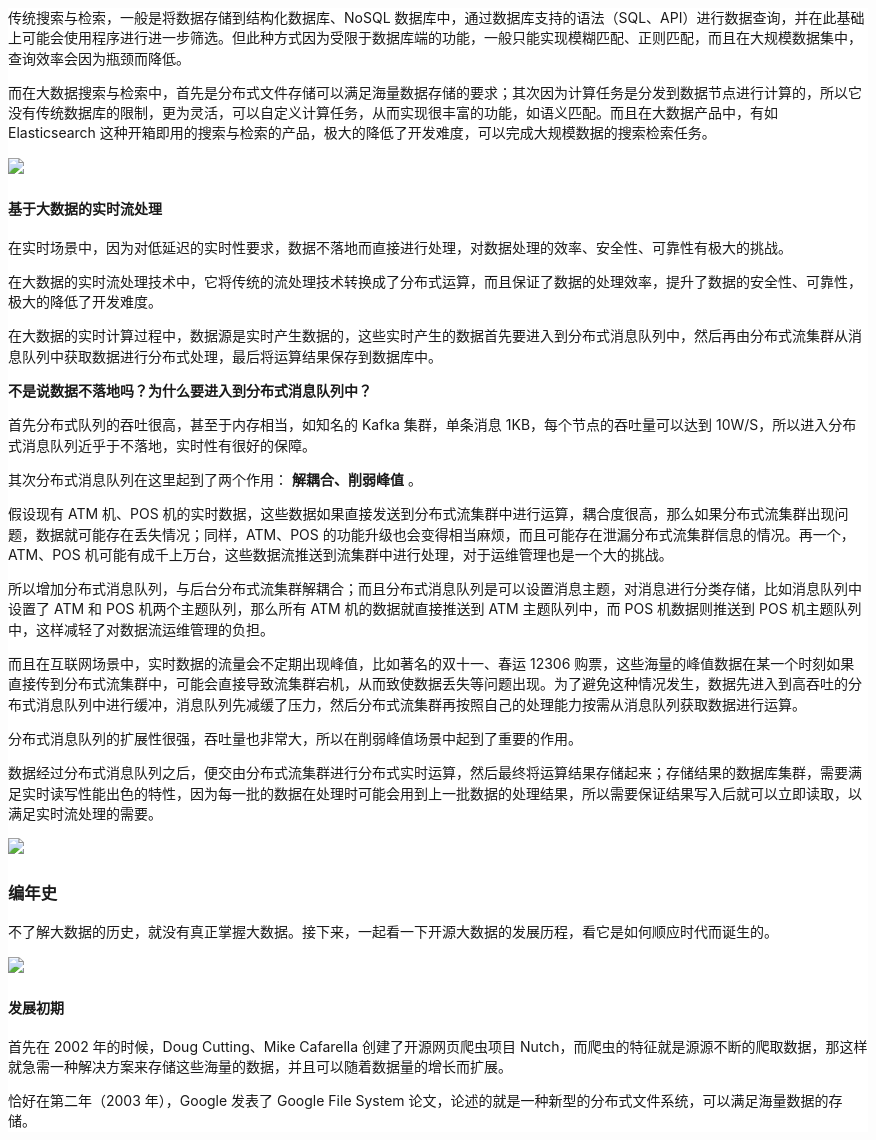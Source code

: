 传统搜索与检索，一般是将数据存储到结构化数据库、NoSQL
数据库中，通过数据库支持的语法（SQL、API）进行数据查询，并在此基础上可能会使用程序进行进一步筛选。但此种方式因为受限于数据库端的功能，一般只能实现模糊匹配、正则匹配，而且在大规模数据集中，查询效率会因为瓶颈而降低。

而在大数据搜索与检索中，首先是分布式文件存储可以满足海量数据存储的要求；其次因为计算任务是分发到数据节点进行计算的，所以它没有传统数据库的限制，更为灵活，可以自定义计算任务，从而实现很丰富的功能，如语义匹配。而且在大数据产品中，有如
Elasticsearch 这种开箱即用的搜索与检索的产品，极大的降低了开发难度，可以完成大规模数据的搜索检索任务。

![](https://images.gitbook.cn/b9505140-1c42-11eb-9777-a528c454293d)

#### **基于大数据的实时流处理**

在实时场景中，因为对低延迟的实时性要求，数据不落地而直接进行处理，对数据处理的效率、安全性、可靠性有极大的挑战。

在大数据的实时流处理技术中，它将传统的流处理技术转换成了分布式运算，而且保证了数据的处理效率，提升了数据的安全性、可靠性，极大的降低了开发难度。

在大数据的实时计算过程中，数据源是实时产生数据的，这些实时产生的数据首先要进入到分布式消息队列中，然后再由分布式流集群从消息队列中获取数据进行分布式处理，最后将运算结果保存到数据库中。

**不是说数据不落地吗？为什么要进入到分布式消息队列中？**

首先分布式队列的吞吐很高，甚至于内存相当，如知名的 Kafka 集群，单条消息 1KB，每个节点的吞吐量可以达到
10W/S，所以进入分布式消息队列近乎于不落地，实时性有很好的保障。

其次分布式消息队列在这里起到了两个作用： **解耦合、削弱峰值** 。

假设现有 ATM 机、POS
机的实时数据，这些数据如果直接发送到分布式流集群中进行运算，耦合度很高，那么如果分布式流集群出现问题，数据就可能存在丢失情况；同样，ATM、POS
的功能升级也会变得相当麻烦，而且可能存在泄漏分布式流集群信息的情况。再一个，ATM、POS
机可能有成千上万台，这些数据流推送到流集群中进行处理，对于运维管理也是一个大的挑战。

所以增加分布式消息队列，与后台分布式流集群解耦合；而且分布式消息队列是可以设置消息主题，对消息进行分类存储，比如消息队列中设置了 ATM 和 POS
机两个主题队列，那么所有 ATM 机的数据就直接推送到 ATM 主题队列中，而 POS 机数据则推送到 POS
机主题队列中，这样减轻了对数据流运维管理的负担。

而且在互联网场景中，实时数据的流量会不定期出现峰值，比如著名的双十一、春运 12306
购票，这些海量的峰值数据在某一个时刻如果直接传到分布式流集群中，可能会直接导致流集群宕机，从而致使数据丢失等问题出现。为了避免这种情况发生，数据先进入到高吞吐的分布式消息队列中进行缓冲，消息队列先减缓了压力，然后分布式流集群再按照自己的处理能力按需从消息队列获取数据进行运算。

分布式消息队列的扩展性很强，吞吐量也非常大，所以在削弱峰值场景中起到了重要的作用。

数据经过分布式消息队列之后，便交由分布式流集群进行分布式实时运算，然后最终将运算结果存储起来；存储结果的数据库集群，需要满足实时读写性能出色的特性，因为每一批的数据在处理时可能会用到上一批数据的处理结果，所以需要保证结果写入后就可以立即读取，以满足实时流处理的需要。

![](https://images.gitbook.cn/f7f3a050-1c42-11eb-9777-a528c454293d)

### 编年史

不了解大数据的历史，就没有真正掌握大数据。接下来，一起看一下开源大数据的发展历程，看它是如何顺应时代而诞生的。

![](https://images.gitbook.cn/1194c0c0-1c43-11eb-944e-2d2f0a5ebff1)

#### **发展初期**

首先在 2002 年的时候，Doug Cutting、Mike Cafarella 创建了开源网页爬虫项目
Nutch，而爬虫的特征就是源源不断的爬取数据，那这样就急需一种解决方案来存储这些海量的数据，并且可以随着数据量的增长而扩展。

恰好在第二年（2003 年），Google 发表了 Google File System 论文，论述的就是一种新型的分布式文件系统，可以满足海量数据的存储。
